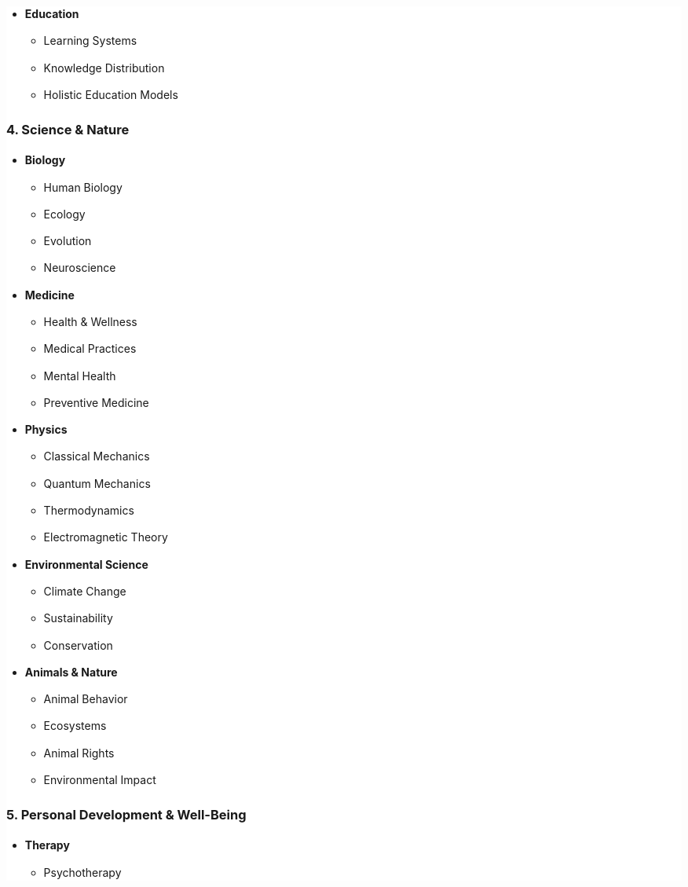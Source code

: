 - **Education**
    
    - Learning Systems
        
    - Knowledge Distribution
        
    - Holistic Education Models
        

### **4. Science & Nature**

- **Biology**
    
    - Human Biology
        
    - Ecology
        
    - Evolution
        
    - Neuroscience
        
- **Medicine**
    
    - Health & Wellness
        
    - Medical Practices
        
    - Mental Health
        
    - Preventive Medicine
        
- **Physics**
    
    - Classical Mechanics
        
    - Quantum Mechanics
        
    - Thermodynamics
        
    - Electromagnetic Theory
        
- **Environmental Science**
    
    - Climate Change
        
    - Sustainability
        
    - Conservation
        
- **Animals & Nature**
    
    - Animal Behavior
        
    - Ecosystems
        
    - Animal Rights
        
    - Environmental Impact
        

### **5. Personal Development & Well-Being**

- **Therapy**
    
    - Psychotherapy
        